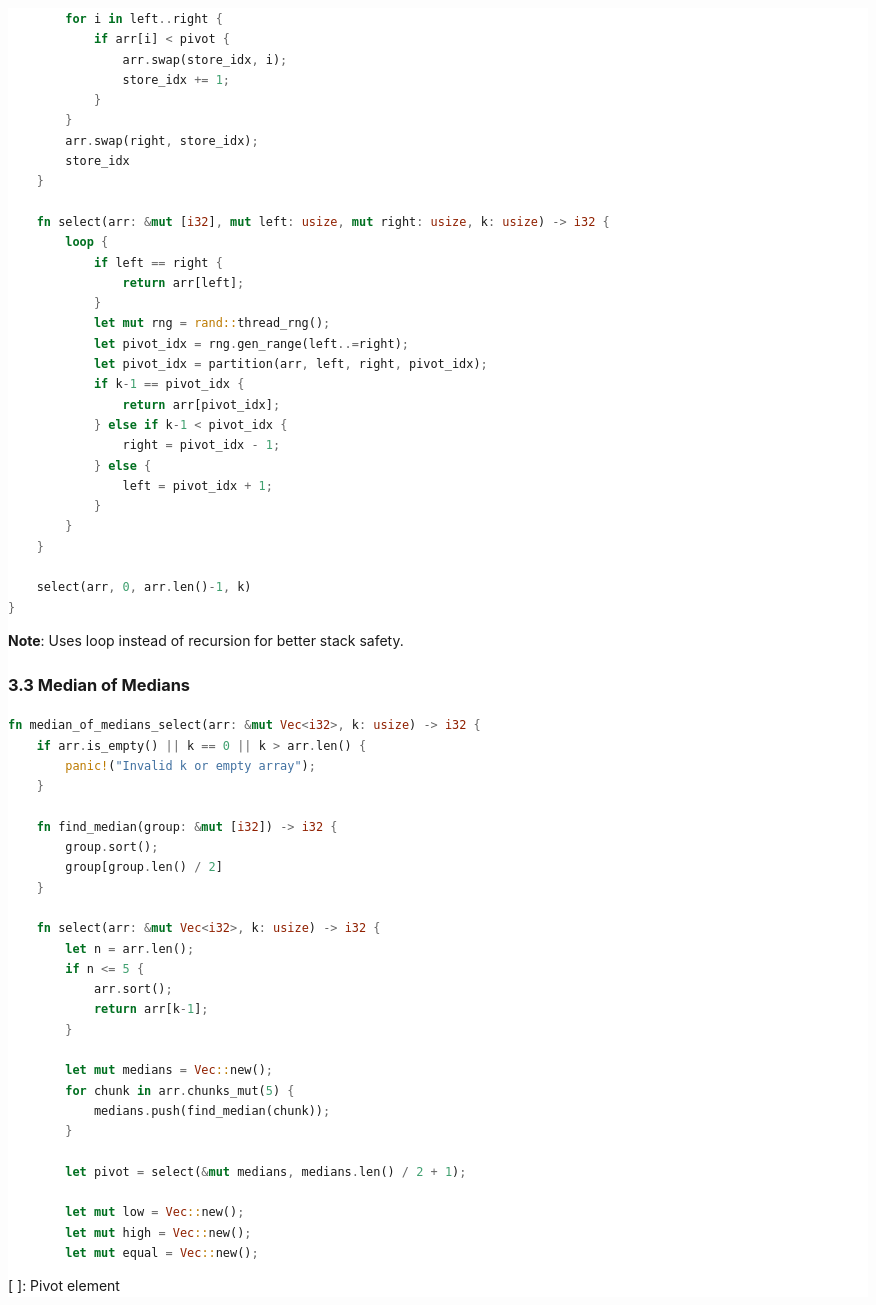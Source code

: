 ```rust
        for i in left..right {
            if arr[i] < pivot {
                arr.swap(store_idx, i);
                store_idx += 1;
            }
        }
        arr.swap(right, store_idx);
        store_idx
    }
    
    fn select(arr: &mut [i32], mut left: usize, mut right: usize, k: usize) -> i32 {
        loop {
            if left == right {
                return arr[left];
            }
            let mut rng = rand::thread_rng();
            let pivot_idx = rng.gen_range(left..=right);
            let pivot_idx = partition(arr, left, right, pivot_idx);
            if k-1 == pivot_idx {
                return arr[pivot_idx];
            } else if k-1 < pivot_idx {
                right = pivot_idx - 1;
            } else {
                left = pivot_idx + 1;
            }
        }
    }
    
    select(arr, 0, arr.len()-1, k)
}
```

**Note**: Uses loop instead of recursion for better stack safety.

### 3.3 Median of Medians
```rust
fn median_of_medians_select(arr: &mut Vec<i32>, k: usize) -> i32 {
    if arr.is_empty() || k == 0 || k > arr.len() {
        panic!("Invalid k or empty array");
    }
    
    fn find_median(group: &mut [i32]) -> i32 {
        group.sort();
        group[group.len() / 2]
    }
    
    fn select(arr: &mut Vec<i32>, k: usize) -> i32 {
        let n = arr.len();
        if n <= 5 {
            arr.sort();
            return arr[k-1];
        }
        
        let mut medians = Vec::new();
        for chunk in arr.chunks_mut(5) {
            medians.push(find_median(chunk));
        }
        
        let pivot = select(&mut medians, medians.len() / 2 + 1);
        
        let mut low = Vec::new();
        let mut high = Vec::new();
        let mut equal = Vec::new();
```

[ ]: Pivot element